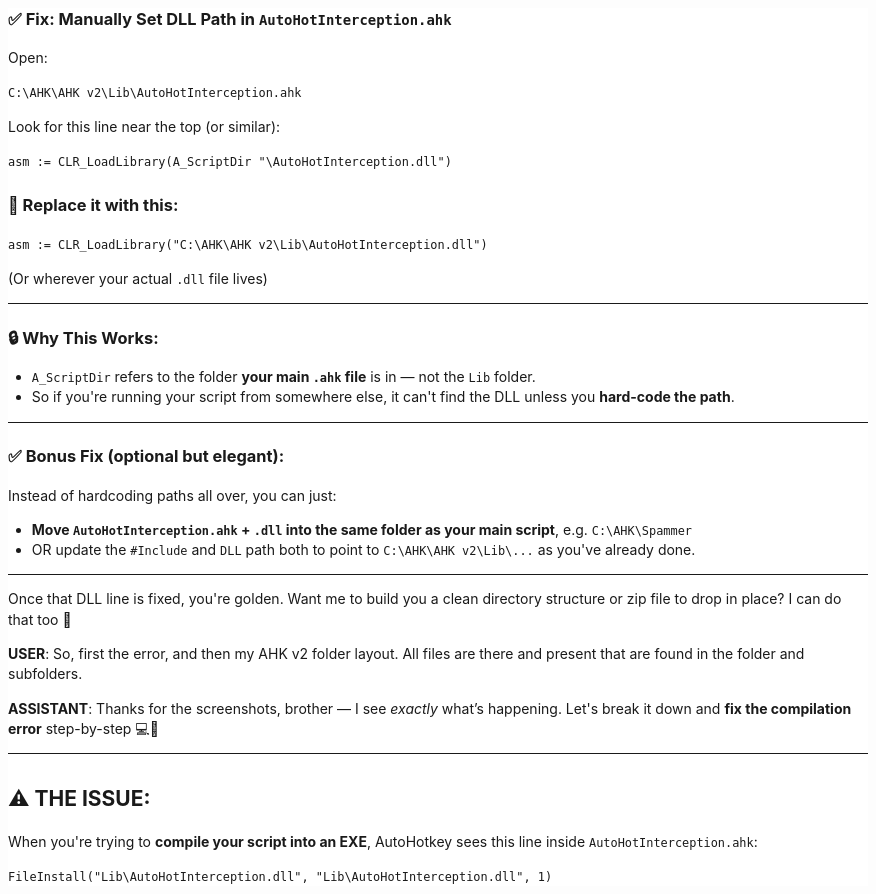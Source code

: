 ### ✅ Fix: Manually Set DLL Path in `AutoHotInterception.ahk`

Open:
```
C:\AHK\AHK v2\Lib\AutoHotInterception.ahk
```

Look for this line near the top (or similar):
```ahk
asm := CLR_LoadLibrary(A_ScriptDir "\AutoHotInterception.dll")
```

### 🔁 Replace it with this:
```ahk
asm := CLR_LoadLibrary("C:\AHK\AHK v2\Lib\AutoHotInterception.dll")
```

(Or wherever your actual `.dll` file lives)

---

### 🔒 Why This Works:
- `A_ScriptDir` refers to the folder **your main `.ahk` file** is in — not the `Lib` folder.
- So if you're running your script from somewhere else, it can't find the DLL unless you **hard-code the path**.

---

### ✅ Bonus Fix (optional but elegant):
Instead of hardcoding paths all over, you can just:
- **Move `AutoHotInterception.ahk` + `.dll` into the same folder as your main script**, e.g. `C:\AHK\Spammer`
- OR update the `#Include` and `DLL` path both to point to `C:\AHK\AHK v2\Lib\...` as you've already done.

---

Once that DLL line is fixed, you're golden. Want me to build you a clean directory structure or zip file to drop in place? I can do that too 🔧

**USER**: So, first the error, and then my AHK v2 folder layout. All files are there and present that are found in the folder and subfolders.

**ASSISTANT**: Thanks for the screenshots, brother — I see *exactly* what’s happening. Let's break it down and **fix the compilation error** step-by-step 💻🔧

---

## ⚠️ THE ISSUE:

When you're trying to **compile your script into an EXE**, AutoHotkey sees this line inside `AutoHotInterception.ahk`:

```ahk
FileInstall("Lib\AutoHotInterception.dll", "Lib\AutoHotInterception.dll", 1)
```

